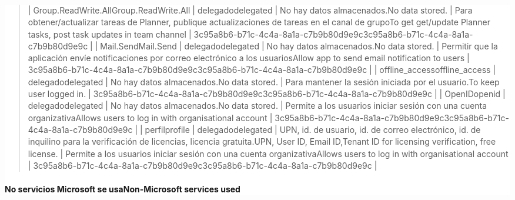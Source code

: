 >| <span data-ttu-id="35dab-131">Group.ReadWrite.All</span><span class="sxs-lookup"><span data-stu-id="35dab-131">Group.ReadWrite.All</span></span> | <span data-ttu-id="35dab-132">delegado</span><span class="sxs-lookup"><span data-stu-id="35dab-132">delegated</span></span> | <span data-ttu-id="35dab-133">No hay datos almacenados.</span><span class="sxs-lookup"><span data-stu-id="35dab-133">No data stored.</span></span> | <span data-ttu-id="35dab-134">Para obtener/actualizar tareas de Planner, publique actualizaciones de tareas en el canal de grupo</span><span class="sxs-lookup"><span data-stu-id="35dab-134">To get get/update Planner tasks, post task updates in team channel</span></span> | <span data-ttu-id="35dab-135">3c95a8b6-b71c-4c4a-8a1a-c7b9b80d9e9c</span><span class="sxs-lookup"><span data-stu-id="35dab-135">3c95a8b6-b71c-4c4a-8a1a-c7b9b80d9e9c</span></span> |
>| <span data-ttu-id="35dab-136">Mail.Send</span><span class="sxs-lookup"><span data-stu-id="35dab-136">Mail.Send</span></span> | <span data-ttu-id="35dab-137">delegado</span><span class="sxs-lookup"><span data-stu-id="35dab-137">delegated</span></span> | <span data-ttu-id="35dab-138">No hay datos almacenados.</span><span class="sxs-lookup"><span data-stu-id="35dab-138">No data stored.</span></span> | <span data-ttu-id="35dab-139">Permitir que la aplicación envíe notificaciones por correo electrónico a los usuarios</span><span class="sxs-lookup"><span data-stu-id="35dab-139">Allow app to send email notification to users</span></span> | <span data-ttu-id="35dab-140">3c95a8b6-b71c-4c4a-8a1a-c7b9b80d9e9c</span><span class="sxs-lookup"><span data-stu-id="35dab-140">3c95a8b6-b71c-4c4a-8a1a-c7b9b80d9e9c</span></span> |
>| <span data-ttu-id="35dab-141">offline_access</span><span class="sxs-lookup"><span data-stu-id="35dab-141">offline_access</span></span> | <span data-ttu-id="35dab-142">delegado</span><span class="sxs-lookup"><span data-stu-id="35dab-142">delegated</span></span> | <span data-ttu-id="35dab-143">No hay datos almacenados.</span><span class="sxs-lookup"><span data-stu-id="35dab-143">No data stored.</span></span> | <span data-ttu-id="35dab-144">Para mantener la sesión iniciada por el usuario.</span><span class="sxs-lookup"><span data-stu-id="35dab-144">To keep user logged in.</span></span> | <span data-ttu-id="35dab-145">3c95a8b6-b71c-4c4a-8a1a-c7b9b80d9e9c</span><span class="sxs-lookup"><span data-stu-id="35dab-145">3c95a8b6-b71c-4c4a-8a1a-c7b9b80d9e9c</span></span> |
>| <span data-ttu-id="35dab-146">OpenID</span><span class="sxs-lookup"><span data-stu-id="35dab-146">openid</span></span> | <span data-ttu-id="35dab-147">delegado</span><span class="sxs-lookup"><span data-stu-id="35dab-147">delegated</span></span> | <span data-ttu-id="35dab-148">No hay datos almacenados.</span><span class="sxs-lookup"><span data-stu-id="35dab-148">No data stored.</span></span> | <span data-ttu-id="35dab-149">Permite a los usuarios iniciar sesión con una cuenta organizativa</span><span class="sxs-lookup"><span data-stu-id="35dab-149">Allows users to log in with organisational account</span></span> | <span data-ttu-id="35dab-150">3c95a8b6-b71c-4c4a-8a1a-c7b9b80d9e9c</span><span class="sxs-lookup"><span data-stu-id="35dab-150">3c95a8b6-b71c-4c4a-8a1a-c7b9b80d9e9c</span></span> |
>| <span data-ttu-id="35dab-151">perfil</span><span class="sxs-lookup"><span data-stu-id="35dab-151">profile</span></span> | <span data-ttu-id="35dab-152">delegado</span><span class="sxs-lookup"><span data-stu-id="35dab-152">delegated</span></span> | <span data-ttu-id="35dab-153">UPN, id. de usuario, id. de correo electrónico, id. de inquilino para la verificación de licencias, licencia gratuita.</span><span class="sxs-lookup"><span data-stu-id="35dab-153">UPN, User ID, Email ID,Tenant ID for licensing verification, free license.</span></span> | <span data-ttu-id="35dab-154">Permite a los usuarios iniciar sesión con una cuenta organizativa</span><span class="sxs-lookup"><span data-stu-id="35dab-154">Allows users to log in with organisational account</span></span> | <span data-ttu-id="35dab-155">3c95a8b6-b71c-4c4a-8a1a-c7b9b80d9e9c</span><span class="sxs-lookup"><span data-stu-id="35dab-155">3c95a8b6-b71c-4c4a-8a1a-c7b9b80d9e9c</span></span> |


#### <a name="non-microsoft-services-used"></a><span data-ttu-id="35dab-156">No servicios Microsoft se usa</span><span class="sxs-lookup"><span data-stu-id="35dab-156">Non-Microsoft services used</span></span>
